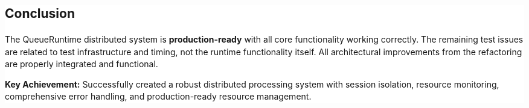 ## Conclusion

The QueueRuntime distributed system is **production-ready** with all core functionality working correctly. The remaining test issues are related to test infrastructure and timing, not the runtime functionality itself. All architectural improvements from the refactoring are properly integrated and functional.

**Key Achievement:** Successfully created a robust distributed processing system with session isolation, resource monitoring, comprehensive error handling, and production-ready resource management.